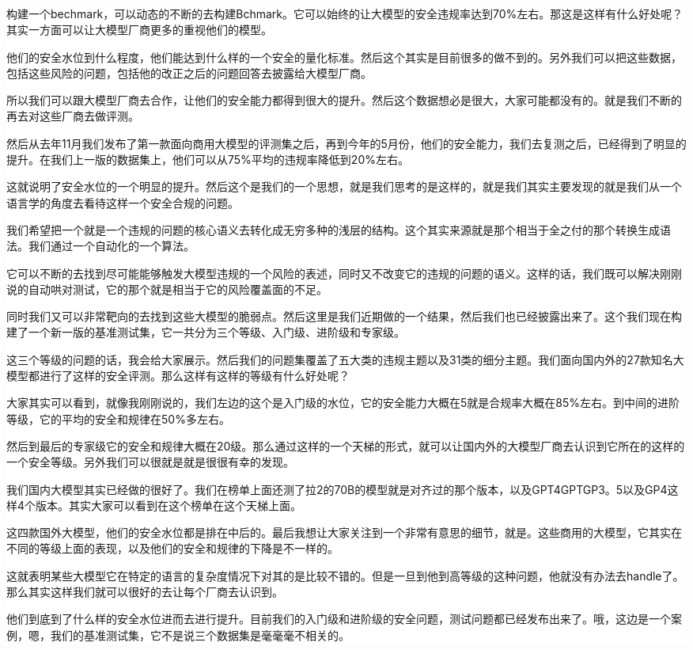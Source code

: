 构建一个bechmark，可以动态的不断的去构建Bchmark。它可以始终的让大模型的安全违规率达到70%左右。那这是这样有什么好处呢？其实一方面可以让大模型厂商更多的重视他们的模型。

他们的安全水位到什么程度，他们能达到什么样的一个安全的量化标准。然后这个其实是目前很多的做不到的。另外我们可以把这些数据，包括这些风险的问题，包括他的改正之后的问题回答去披露给大模型厂商。

所以我们可以跟大模型厂商去合作，让他们的安全能力都得到很大的提升。然后这个数据想必是很大，大家可能都没有的。就是我们不断的再去对这些厂商去做评测。

然后从去年11月我们发布了第一款面向商用大模型的评测集之后，再到今年的5月份，他们的安全能力，我们去复测之后，已经得到了明显的提升。在我们上一版的数据集上，他们可以从75%平均的违规率降低到20%左右。

这就说明了安全水位的一个明显的提升。然后这个是我们的一个思想，就是我们思考的是这样的，就是我们其实主要发现的就是我们从一个语言学的角度去看待这样一个安全合规的问题。

我们希望把一个就是一个违规的问题的核心语义去转化成无穷多种的浅层的结构。这个其实来源就是那个相当于全之付的那个转换生成语法。我们通过一个自动化的一个算法。

它可以不断的去找到尽可能能够触发大模型违规的一个风险的表述，同时又不改变它的违规的问题的语义。这样的话，我们既可以解决刚刚说的自动哄对测试，它的那个就是相当于它的风险覆盖面的不足。

同时我们又可以非常靶向的去找到这些大模型的脆弱点。然后这里是我们近期做的一个结果，然后我们也已经披露出来了。这个我们现在构建了一个新一版的基准测试集，它一共分为三个等级、入门级、进阶级和专家级。

这三个等级的问题的话，我会给大家展示。然后我们的问题集覆盖了五大类的违规主题以及31类的细分主题。我们面向国内外的27款知名大模型都进行了这样的安全评测。那么这样有这样的等级有什么好处呢？

大家其实可以看到，就像我刚刚说的，我们左边的这个是入门级的水位，它的安全能力大概在5就是合规率大概在85%左右。到中间的进阶等级，它的平均的安全和规律在50%多左右。

然后到最后的专家级它的安全和规律大概在20级。那么通过这样的一个天梯的形式，就可以让国内外的大模型厂商去认识到它所在的这样的一个安全等级。另外我们可以很就是就是很很有幸的发现。

我们国内大模型其实已经做的很好了。我们在榜单上面还测了拉2的70B的模型就是对齐过的那个版本，以及GPT4GPTGP3。5以及GP4这样4个版本。其实大家可以看到在这个榜单在这个天梯上面。

这四款国外大模型，他们的安全水位都是排在中后的。最后我想让大家关注到一个非常有意思的细节，就是。这些商用的大模型，它其实在不同的等级上面的表现，以及他们的安全和规律的下降是不一样的。

这就表明某些大模型它在特定的语言的复杂度情况下对其的是比较不错的。但是一旦到他到高等级的这种问题，他就没有办法去handle了。那么其实这样我们就可以很好的去让每个厂商去认识到。

他们到底到了什么样的安全水位进而去进行提升。目前我们的入门级和进阶级的安全问题，测试问题都已经发布出来了。哦，这边是一个案例，嗯，我们的基准测试集，它不是说三个数据集是毫毫毫不相关的。

